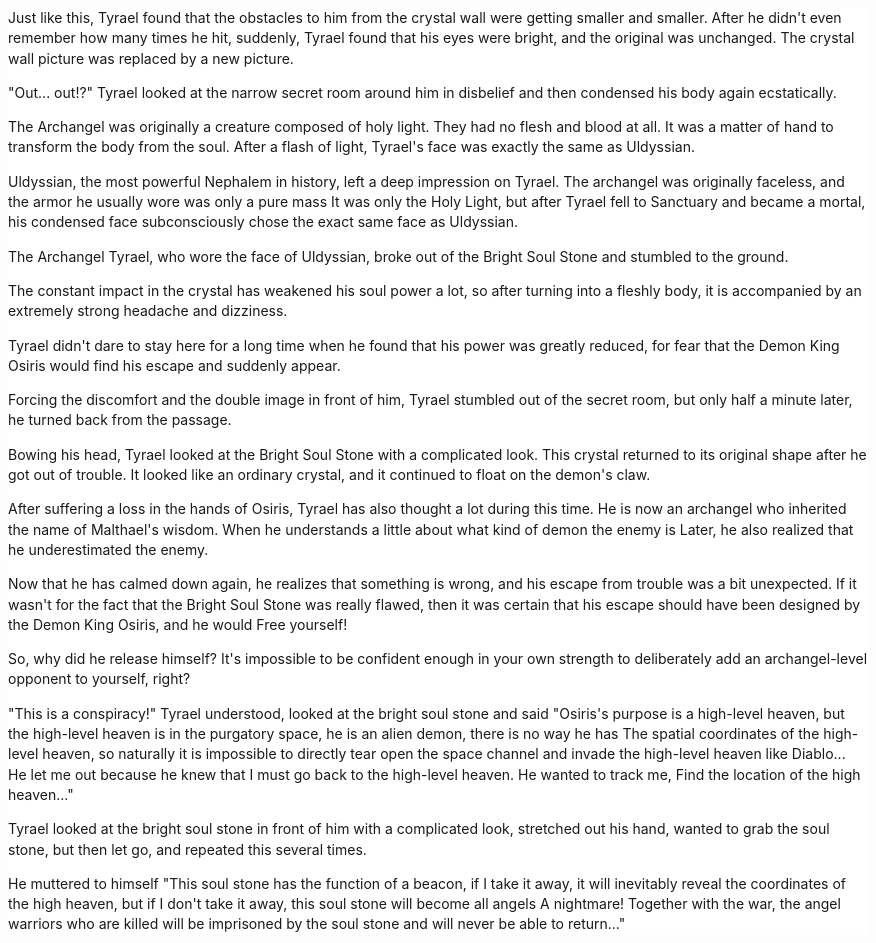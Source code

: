 Just like this, Tyrael found that the obstacles to him from the crystal wall were getting smaller and smaller. After he didn't even remember how many times he hit, suddenly, Tyrael found that his eyes were bright, and the original was unchanged. The crystal wall picture was replaced by a new picture.

"Out... out!?" Tyrael looked at the narrow secret room around him in disbelief and then condensed his body again ecstatically.

The Archangel was originally a creature composed of holy light. They had no flesh and blood at all. It was a matter of hand to transform the body from the soul. After a flash of light, Tyrael's face was exactly the same as Uldyssian.

Uldyssian, the most powerful Nephalem in history, left a deep impression on Tyrael. The archangel was originally faceless, and the armor he usually wore was only a pure mass It was only the Holy Light, but after Tyrael fell to Sanctuary and became a mortal, his condensed face subconsciously chose the exact same face as Uldyssian.

The Archangel Tyrael, who wore the face of Uldyssian, broke out of the Bright Soul Stone and stumbled to the ground.

The constant impact in the crystal has weakened his soul power a lot, so after turning into a fleshly body, it is accompanied by an extremely strong headache and dizziness.

Tyrael didn't dare to stay here for a long time when he found that his power was greatly reduced, for fear that the Demon King Osiris would find his escape and suddenly appear.

Forcing the discomfort and the double image in front of him, Tyrael stumbled out of the secret room, but only half a minute later, he turned back from the passage.

Bowing his head, Tyrael looked at the Bright Soul Stone with a complicated look. This crystal returned to its original shape after he got out of trouble. It looked like an ordinary crystal, and it continued to float on the demon's claw.

After suffering a loss in the hands of Osiris, Tyrael has also thought a lot during this time. He is now an archangel who inherited the name of Malthael's wisdom. When he understands a little about what kind of demon the enemy is Later, he also realized that he underestimated the enemy.

Now that he has calmed down again, he realizes that something is wrong, and his escape from trouble was a bit unexpected. If it wasn't for the fact that the Bright Soul Stone was really flawed, then it was certain that his escape should have been designed by the Demon King Osiris, and he would Free yourself!

So, why did he release himself? It's impossible to be confident enough in your own strength to deliberately add an archangel-level opponent to yourself, right?

"This is a conspiracy!" Tyrael understood, looked at the bright soul stone and said "Osiris's purpose is a high-level heaven, but the high-level heaven is in the purgatory space, he is an alien demon, there is no way he has The spatial coordinates of the high-level heaven, so naturally it is impossible to directly tear open the space channel and invade the high-level heaven like Diablo... He let me out because he knew that I must go back to the high-level heaven. He wanted to track me, Find the location of the high heaven..."

Tyrael looked at the bright soul stone in front of him with a complicated look, stretched out his hand, wanted to grab the soul stone, but then let go, and repeated this several times.

He muttered to himself "This soul stone has the function of a beacon, if I take it away, it will inevitably reveal the coordinates of the high heaven, but if I don't take it away, this soul stone will become all angels A nightmare! Together with the war, the angel warriors who are killed will be imprisoned by the soul stone and will never be able to return..."
